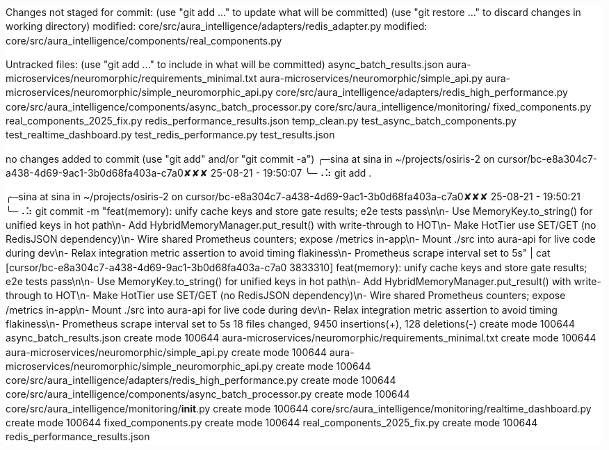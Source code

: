   Changes not staged for commit:
    (use "git add <file>..." to update what will be committed)
    (use "git restore <file>..." to discard changes in working directory)
      modified:   core/src/aura_intelligence/adapters/redis_adapter.py
      modified:   core/src/aura_intelligence/components/real_components.py

  Untracked files:
    (use "git add <file>..." to include in what will be committed)
      async_batch_results.json
      aura-microservices/neuromorphic/requirements_minimal.txt
      aura-microservices/neuromorphic/simple_api.py
      aura-microservices/neuromorphic/simple_neuromorphic_api.py
      core/src/aura_intelligence/adapters/redis_high_performance.py
      core/src/aura_intelligence/components/async_batch_processor.py
      core/src/aura_intelligence/monitoring/
      fixed_components.py
      real_components_2025_fix.py
      redis_performance_results.json
      temp_clean.py
      test_async_batch_components.py
      test_realtime_dashboard.py
      test_redis_performance.py
      test_results.json

  no changes added to commit (use "git add" and/or "git commit -a")
  ╭─sina at sina in ~/projects/osiris-2 on 
  cursor/bc-e8a304c7-a438-4d69-9ac1-3b0d68fa403a-c7a0✘✘✘ 25-08-21 - 
  19:50:07
  ╰─⠠⠵ git add .                                                           
     
  ╭─sina at sina in ~/projects/osiris-2 on 
  cursor/bc-e8a304c7-a438-4d69-9ac1-3b0d68fa403a-c7a0✘✘✘ 25-08-21 - 
  19:50:21
  ╰─⠠⠵ git commit -m "feat(memory): unify cache keys and store gate 
  results; e2e tests pass\n\n- Use MemoryKey.to_string() for unified keys 
  in hot path\n- Add HybridMemoryManager.put_result() with write-through to
   HOT\n- Make HotTier use SET/GET (no RedisJSON dependency)\n- Wire shared
   Prometheus counters; expose /metrics in-app\n- Mount ./src into aura-api
   for live code during dev\n- Relax integration metric assertion to avoid 
  timing flakiness\n- Prometheus scrape interval set to 5s" | cat
  [cursor/bc-e8a304c7-a438-4d69-9ac1-3b0d68fa403a-c7a0 3833310] 
  feat(memory): unify cache keys and store gate results; e2e tests 
  pass\n\n- Use MemoryKey.to_string() for unified keys in hot path\n- Add 
  HybridMemoryManager.put_result() with write-through to HOT\n- Make 
  HotTier use SET/GET (no RedisJSON dependency)\n- Wire shared Prometheus 
  counters; expose /metrics in-app\n- Mount ./src into aura-api for live 
  code during dev\n- Relax integration metric assertion to avoid timing 
  flakiness\n- Prometheus scrape interval set to 5s
   18 files changed, 9450 insertions(+), 128 deletions(-)
   create mode 100644 async_batch_results.json
   create mode 100644 
  aura-microservices/neuromorphic/requirements_minimal.txt
   create mode 100644 aura-microservices/neuromorphic/simple_api.py
   create mode 100644 
  aura-microservices/neuromorphic/simple_neuromorphic_api.py
   create mode 100644 
  core/src/aura_intelligence/adapters/redis_high_performance.py
   create mode 100644 
  core/src/aura_intelligence/components/async_batch_processor.py
   create mode 100644 core/src/aura_intelligence/monitoring/__init__.py
   create mode 100644 
  core/src/aura_intelligence/monitoring/realtime_dashboard.py
   create mode 100644 fixed_components.py
   create mode 100644 real_components_2025_fix.py
   create mode 100644 redis_performance_results.json